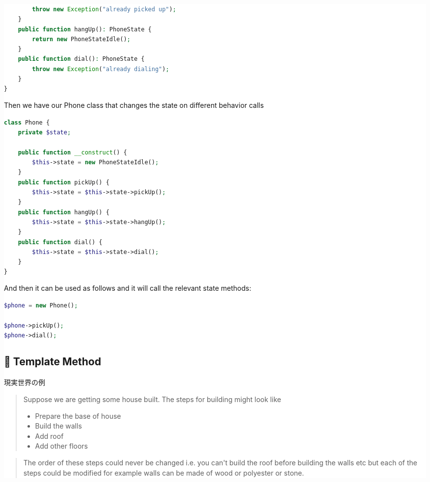 ```php
        throw new Exception("already picked up");
    }
    public function hangUp(): PhoneState {
        return new PhoneStateIdle();
    }
    public function dial(): PhoneState {
        throw new Exception("already dialing");
    }
}
```

Then we have our Phone class that changes the state on different behavior calls

```php
class Phone {
    private $state;

    public function __construct() {
        $this->state = new PhoneStateIdle();
    }
    public function pickUp() {
        $this->state = $this->state->pickUp();
    }
    public function hangUp() {
        $this->state = $this->state->hangUp();
    }
    public function dial() {
        $this->state = $this->state->dial();
    }
}
```

And then it can be used as follows and it will call the relevant state methods:

```php
$phone = new Phone();

$phone->pickUp();
$phone->dial();
```

📒 Template Method
---------------

現実世界の例
> Suppose we are getting some house built. The steps for building might look like
> - Prepare the base of house
> - Build the walls
> - Add roof
> - Add other floors

> The order of these steps could never be changed i.e. you can't build the roof before building the walls etc but each of the steps could be modified for example walls can be made of wood or polyester or stone.
